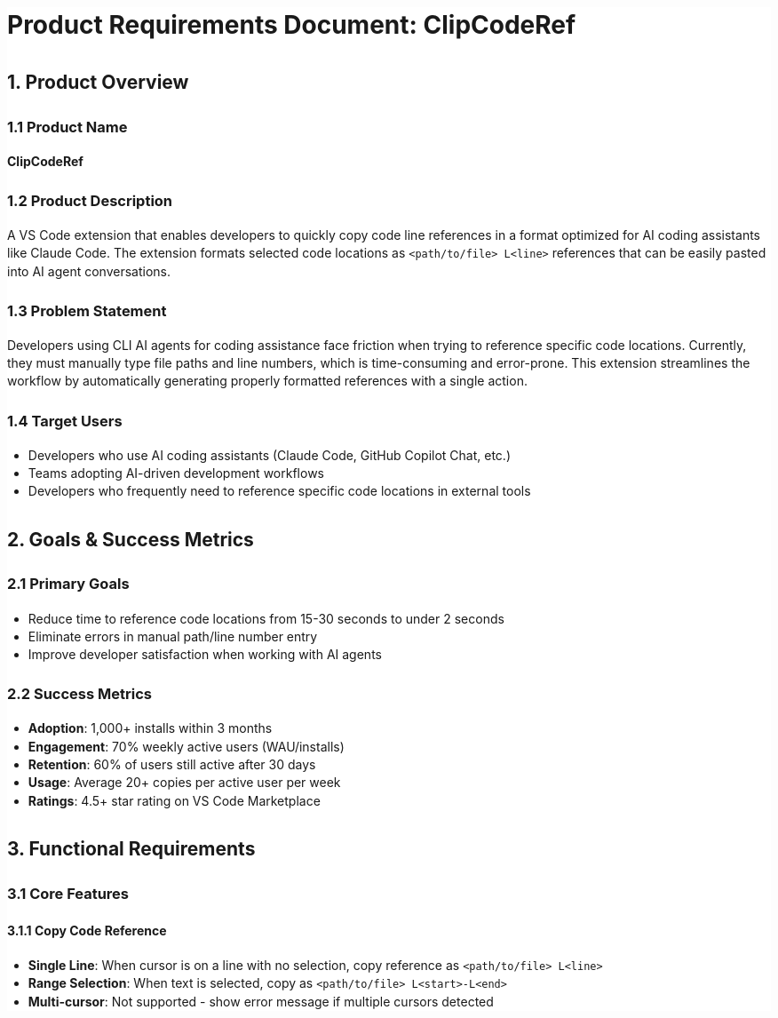 # Product Requirements Document: ClipCodeRef

## 1. Product Overview

### 1.1 Product Name
**ClipCodeRef**

### 1.2 Product Description
A VS Code extension that enables developers to quickly copy code line references in a format optimized for AI coding assistants like Claude Code. The extension formats selected code locations as `<path/to/file> L<line>` references that can be easily pasted into AI agent conversations.

### 1.3 Problem Statement
Developers using CLI AI agents for coding assistance face friction when trying to reference specific code locations. Currently, they must manually type file paths and line numbers, which is time-consuming and error-prone. This extension streamlines the workflow by automatically generating properly formatted references with a single action.

### 1.4 Target Users
- Developers who use AI coding assistants (Claude Code, GitHub Copilot Chat, etc.)
- Teams adopting AI-driven development workflows
- Developers who frequently need to reference specific code locations in external tools

## 2. Goals & Success Metrics

### 2.1 Primary Goals
- Reduce time to reference code locations from 15-30 seconds to under 2 seconds
- Eliminate errors in manual path/line number entry
- Improve developer satisfaction when working with AI agents

### 2.2 Success Metrics
- **Adoption**: 1,000+ installs within 3 months
- **Engagement**: 70% weekly active users (WAU/installs)
- **Retention**: 60% of users still active after 30 days
- **Usage**: Average 20+ copies per active user per week
- **Ratings**: 4.5+ star rating on VS Code Marketplace

## 3. Functional Requirements

### 3.1 Core Features

#### 3.1.1 Copy Code Reference
- **Single Line**: When cursor is on a line with no selection, copy reference as `<path/to/file> L<line>`
- **Range Selection**: When text is selected, copy as `<path/to/file> L<start>-L<end>`
- **Multi-cursor**: Not supported - show error message if multiple cursors detected
